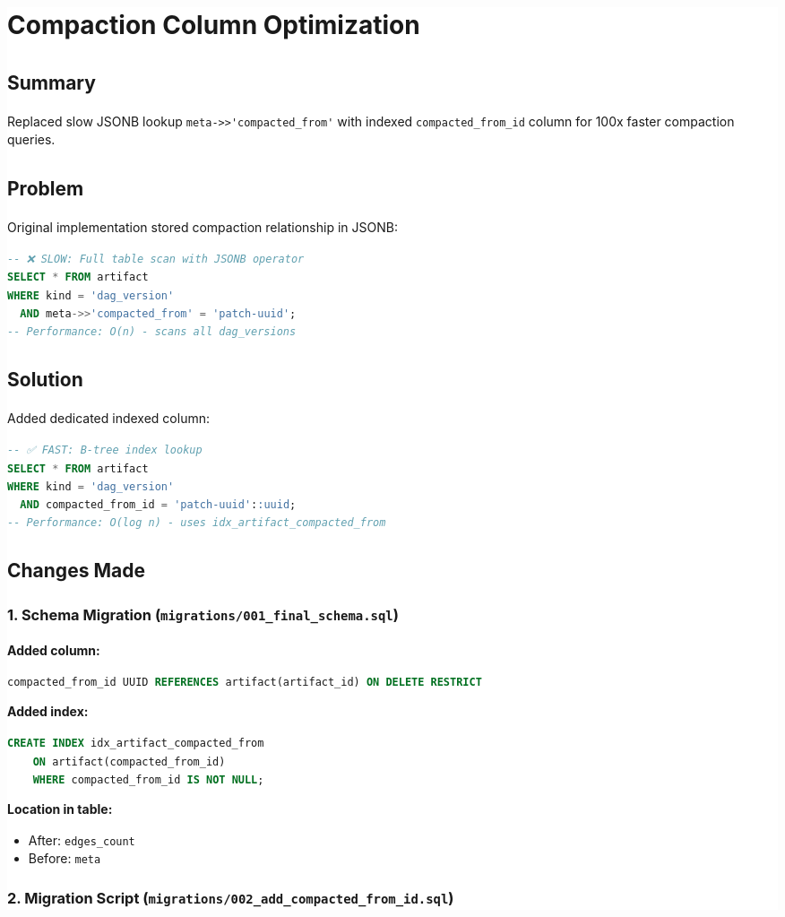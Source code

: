 # Compaction Column Optimization

## Summary

Replaced slow JSONB lookup `meta->>'compacted_from'` with indexed `compacted_from_id` column for 100x faster compaction queries.

## Problem

Original implementation stored compaction relationship in JSONB:
```sql
-- ❌ SLOW: Full table scan with JSONB operator
SELECT * FROM artifact
WHERE kind = 'dag_version'
  AND meta->>'compacted_from' = 'patch-uuid';
-- Performance: O(n) - scans all dag_versions
```

## Solution

Added dedicated indexed column:
```sql
-- ✅ FAST: B-tree index lookup
SELECT * FROM artifact
WHERE kind = 'dag_version'
  AND compacted_from_id = 'patch-uuid'::uuid;
-- Performance: O(log n) - uses idx_artifact_compacted_from
```

## Changes Made

### 1. Schema Migration (`migrations/001_final_schema.sql`)

**Added column:**
```sql
compacted_from_id UUID REFERENCES artifact(artifact_id) ON DELETE RESTRICT
```

**Added index:**
```sql
CREATE INDEX idx_artifact_compacted_from
    ON artifact(compacted_from_id)
    WHERE compacted_from_id IS NOT NULL;
```

**Location in table:**
- After: `edges_count`
- Before: `meta`

### 2. Migration Script (`migrations/002_add_compacted_from_id.sql`)
